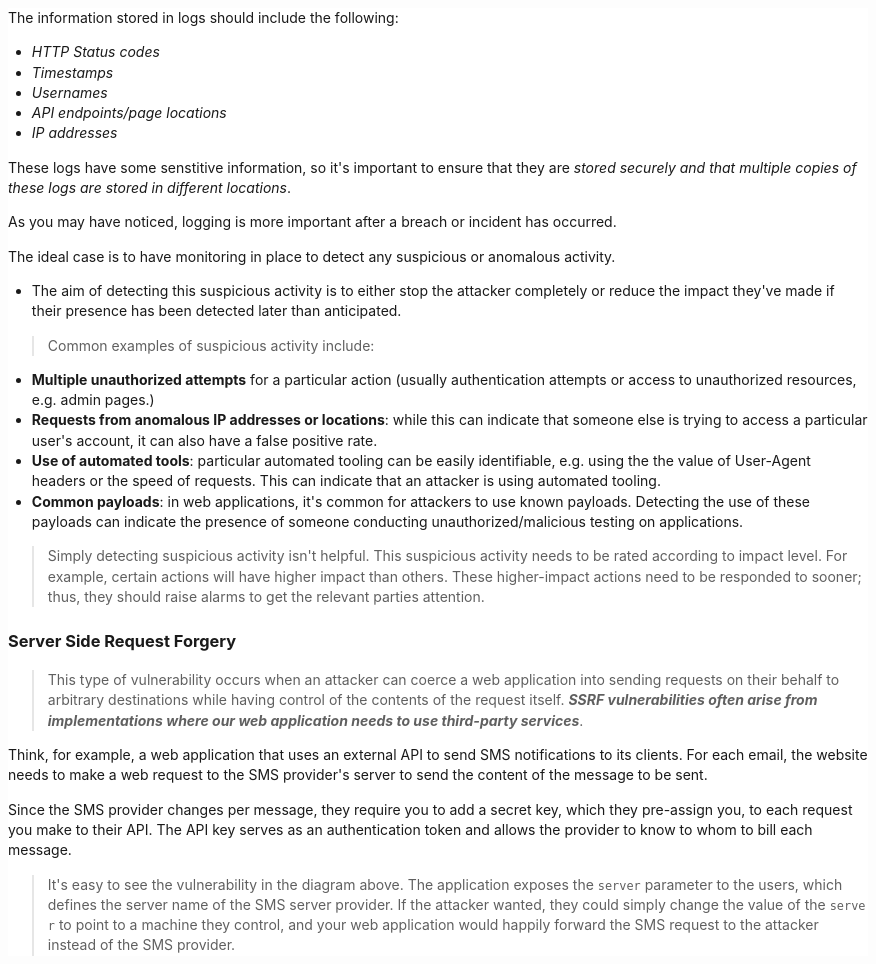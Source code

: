 The information stored in logs should include the following:

- *HTTP Status codes*
- *Timestamps*
- *Usernames*
- *API endpoints/page locations*
- *IP addresses*

These logs have some senstitive information, so it's important to ensure that they are *stored securely and that multiple copies of these logs are stored in different locations*.

As you may have noticed, logging is more important after a breach or incident has occurred.

The ideal case is to have monitoring in place to detect any suspicious or anomalous activity.

- The aim of detecting this suspicious activity is to either stop the attacker completely or reduce the impact they've made if their presence has been detected later than anticipated. 

> Common examples of suspicious activity include:

- **Multiple unauthorized attempts** for a particular action (usually authentication attempts or access to unauthorized resources, e.g. admin pages.)
- **Requests from anomalous IP addresses or locations**: while this can indicate that someone else is trying to access a particular user's account, it can also have a false positive rate.
- **Use of automated tools**: particular automated tooling can be easily identifiable, e.g. using the the value of User-Agent headers or the speed of requests. This can indicate that an attacker is using automated tooling.
- **Common payloads**: in web applications, it's common for attackers to use known payloads. Detecting the use of these payloads can indicate the presence of someone conducting unauthorized/malicious testing on applications.

> Simply detecting suspicious activity isn't helpful. This suspicious activity needs to be rated according to impact level. 
> 	For example, certain actions will have higher impact than others. 
> 	These higher-impact actions need to be responded to sooner; thus, they should raise alarms to get the relevant parties attention.

### Server Side Request Forgery

> This type of vulnerability occurs when an attacker can coerce a web application into sending requests on their behalf to arbitrary destinations while having control of the contents of the request itself. ***SSRF vulnerabilities often arise from implementations where our web application needs to use third-party services***. 

Think, for example, a web application that uses an external API to send SMS notifications to its clients. For each email, the website needs to make a web request to the SMS provider's server to send the content of the message to be sent.

Since the SMS provider changes per message, they require you to add a secret key, which they pre-assign you, to each request you make to their API. The API key serves as an authentication token and allows the provider to know to whom to bill each message.

> It's easy to see the vulnerability in the diagram above. 
> 	The application exposes the `server` parameter to the users, which defines the server name of the SMS server provider. 
> 	If the attacker wanted, they could simply change the value of the `server` to point to a machine they control, and your web application would happily forward the SMS request to the attacker instead of the SMS provider.
